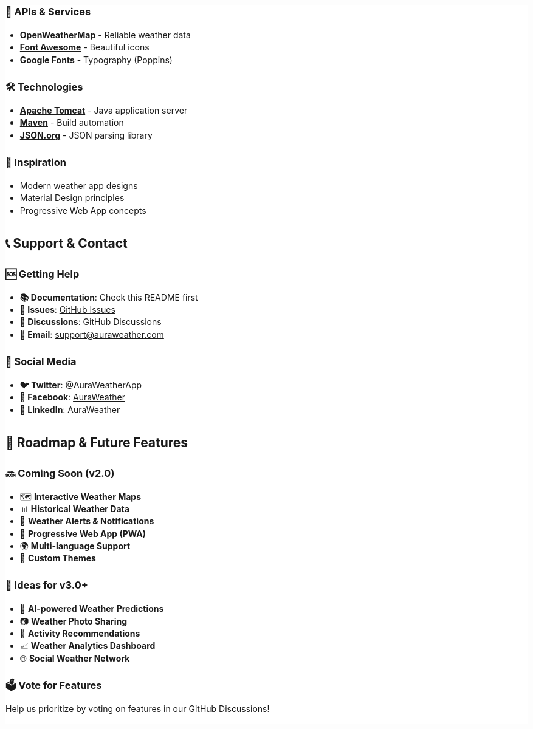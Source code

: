 ### 🎯 APIs & Services
- **[OpenWeatherMap](https://openweathermap.org/)** - Reliable weather data
- **[Font Awesome](https://fontawesome.com/)** - Beautiful icons
- **[Google Fonts](https://fonts.google.com/)** - Typography (Poppins)

### 🛠️ Technologies
- **[Apache Tomcat](https://tomcat.apache.org/)** - Java application server
- **[Maven](https://maven.apache.org/)** - Build automation
- **[JSON.org](https://json.org/)** - JSON parsing library

### 🎨 Inspiration
- Modern weather app designs
- Material Design principles
- Progressive Web App concepts

## 📞 Support & Contact

### 🆘 Getting Help
- **📚 Documentation**: Check this README first
- **🐛 Issues**: [GitHub Issues](https://github.com/yourusername/auraweather/issues)
- **💬 Discussions**: [GitHub Discussions](https://github.com/yourusername/auraweather/discussions)
- **📧 Email**: support@auraweather.com

### 📱 Social Media
- **🐦 Twitter**: [@AuraWeatherApp](https://twitter.com/auraweatherapp)
- **📘 Facebook**: [AuraWeather](https://facebook.com/auraweather)
- **💼 LinkedIn**: [AuraWeather](https://linkedin.com/company/auraweather)

## 🚀 Roadmap & Future Features

### 🔜 Coming Soon (v2.0)
- 🗺️ **Interactive Weather Maps**
- 📊 **Historical Weather Data**
- 🔔 **Weather Alerts & Notifications**
- 📱 **Progressive Web App (PWA)**
- 🌍 **Multi-language Support**
- 🎨 **Custom Themes**

### 💭 Ideas for v3.0+
- 🤖 **AI-powered Weather Predictions**
- 📷 **Weather Photo Sharing**
- 🏃 **Activity Recommendations**
- 📈 **Weather Analytics Dashboard**
- 🌐 **Social Weather Network**

### 🗳️ Vote for Features
Help us prioritize by voting on features in our [GitHub Discussions](https://github.com/yourusername/auraweather/discussions/categories/ideas)!

---